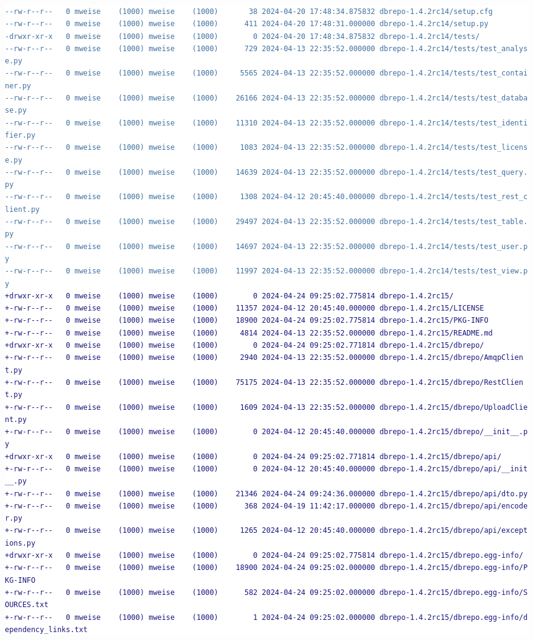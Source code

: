 ```diff
--rw-r--r--   0 mweise    (1000) mweise    (1000)       38 2024-04-20 17:48:34.875832 dbrepo-1.4.2rc14/setup.cfg
--rw-r--r--   0 mweise    (1000) mweise    (1000)      411 2024-04-20 17:48:31.000000 dbrepo-1.4.2rc14/setup.py
-drwxr-xr-x   0 mweise    (1000) mweise    (1000)        0 2024-04-20 17:48:34.875832 dbrepo-1.4.2rc14/tests/
--rw-r--r--   0 mweise    (1000) mweise    (1000)      729 2024-04-13 22:35:52.000000 dbrepo-1.4.2rc14/tests/test_analyse.py
--rw-r--r--   0 mweise    (1000) mweise    (1000)     5565 2024-04-13 22:35:52.000000 dbrepo-1.4.2rc14/tests/test_container.py
--rw-r--r--   0 mweise    (1000) mweise    (1000)    26166 2024-04-13 22:35:52.000000 dbrepo-1.4.2rc14/tests/test_database.py
--rw-r--r--   0 mweise    (1000) mweise    (1000)    11310 2024-04-13 22:35:52.000000 dbrepo-1.4.2rc14/tests/test_identifier.py
--rw-r--r--   0 mweise    (1000) mweise    (1000)     1083 2024-04-13 22:35:52.000000 dbrepo-1.4.2rc14/tests/test_license.py
--rw-r--r--   0 mweise    (1000) mweise    (1000)    14639 2024-04-13 22:35:52.000000 dbrepo-1.4.2rc14/tests/test_query.py
--rw-r--r--   0 mweise    (1000) mweise    (1000)     1308 2024-04-12 20:45:40.000000 dbrepo-1.4.2rc14/tests/test_rest_client.py
--rw-r--r--   0 mweise    (1000) mweise    (1000)    29497 2024-04-13 22:35:52.000000 dbrepo-1.4.2rc14/tests/test_table.py
--rw-r--r--   0 mweise    (1000) mweise    (1000)    14697 2024-04-13 22:35:52.000000 dbrepo-1.4.2rc14/tests/test_user.py
--rw-r--r--   0 mweise    (1000) mweise    (1000)    11997 2024-04-13 22:35:52.000000 dbrepo-1.4.2rc14/tests/test_view.py
+drwxr-xr-x   0 mweise    (1000) mweise    (1000)        0 2024-04-24 09:25:02.775814 dbrepo-1.4.2rc15/
+-rw-r--r--   0 mweise    (1000) mweise    (1000)    11357 2024-04-12 20:45:40.000000 dbrepo-1.4.2rc15/LICENSE
+-rw-r--r--   0 mweise    (1000) mweise    (1000)    18900 2024-04-24 09:25:02.775814 dbrepo-1.4.2rc15/PKG-INFO
+-rw-r--r--   0 mweise    (1000) mweise    (1000)     4814 2024-04-13 22:35:52.000000 dbrepo-1.4.2rc15/README.md
+drwxr-xr-x   0 mweise    (1000) mweise    (1000)        0 2024-04-24 09:25:02.771814 dbrepo-1.4.2rc15/dbrepo/
+-rw-r--r--   0 mweise    (1000) mweise    (1000)     2940 2024-04-13 22:35:52.000000 dbrepo-1.4.2rc15/dbrepo/AmqpClient.py
+-rw-r--r--   0 mweise    (1000) mweise    (1000)    75175 2024-04-13 22:35:52.000000 dbrepo-1.4.2rc15/dbrepo/RestClient.py
+-rw-r--r--   0 mweise    (1000) mweise    (1000)     1609 2024-04-13 22:35:52.000000 dbrepo-1.4.2rc15/dbrepo/UploadClient.py
+-rw-r--r--   0 mweise    (1000) mweise    (1000)        0 2024-04-12 20:45:40.000000 dbrepo-1.4.2rc15/dbrepo/__init__.py
+drwxr-xr-x   0 mweise    (1000) mweise    (1000)        0 2024-04-24 09:25:02.771814 dbrepo-1.4.2rc15/dbrepo/api/
+-rw-r--r--   0 mweise    (1000) mweise    (1000)        0 2024-04-12 20:45:40.000000 dbrepo-1.4.2rc15/dbrepo/api/__init__.py
+-rw-r--r--   0 mweise    (1000) mweise    (1000)    21346 2024-04-24 09:24:36.000000 dbrepo-1.4.2rc15/dbrepo/api/dto.py
+-rw-r--r--   0 mweise    (1000) mweise    (1000)      368 2024-04-19 11:42:17.000000 dbrepo-1.4.2rc15/dbrepo/api/encoder.py
+-rw-r--r--   0 mweise    (1000) mweise    (1000)     1265 2024-04-12 20:45:40.000000 dbrepo-1.4.2rc15/dbrepo/api/exceptions.py
+drwxr-xr-x   0 mweise    (1000) mweise    (1000)        0 2024-04-24 09:25:02.775814 dbrepo-1.4.2rc15/dbrepo.egg-info/
+-rw-r--r--   0 mweise    (1000) mweise    (1000)    18900 2024-04-24 09:25:02.000000 dbrepo-1.4.2rc15/dbrepo.egg-info/PKG-INFO
+-rw-r--r--   0 mweise    (1000) mweise    (1000)      582 2024-04-24 09:25:02.000000 dbrepo-1.4.2rc15/dbrepo.egg-info/SOURCES.txt
+-rw-r--r--   0 mweise    (1000) mweise    (1000)        1 2024-04-24 09:25:02.000000 dbrepo-1.4.2rc15/dbrepo.egg-info/dependency_links.txt
```